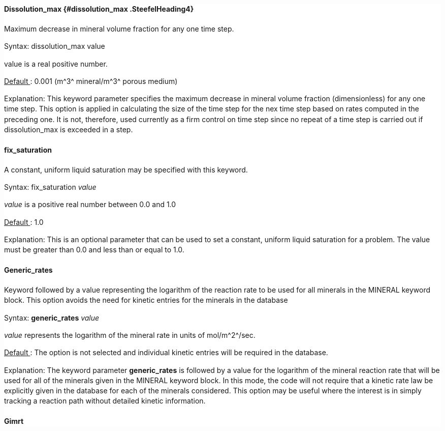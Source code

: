#### **Dissolution_max** {#dissolution_max .SteefelHeading4}

Maximum decrease in mineral volume fraction for any one time step.

Syntax: dissolution_max value

value is a real positive number.

<u> Default </u>:  0.001 (m^3^ mineral/m^3^ porous medium)

Explanation: This keyword parameter specifies the maximum decrease in
mineral volume fraction (dimensionless) for any one time step. This
option is applied in calculating the size of the time step for the nex
time step based on rates computed in the preceding one. It is not,
therefore, used currently as a firm control on time step since no repeat
of a time step is carried out if dissolution_max is exceeded in a step.

#### fix_saturation

A constant, uniform liquid saturation may be specified with this
keyword.

Syntax: fix_saturation *value*

*value* is a positive real number between 0.0 and 1.0

<u> Default </u>: 1.0

Explanation: This is an optional parameter that can be used to set a
constant, uniform liquid saturation for a problem. The value must be
greater than 0.0 and less than or equal to 1.0.

#### Generic_rates

Keyword followed by a value representing the logarithm of the reaction
rate to be used for all minerals in the MINERAL keyword block. This
option avoids the need for kinetic entries for the minerals in the
database

Syntax:  **generic_rates** *value*

*value* represents the logarithm of the mineral rate in units of
mol/m^2^/sec.

<u> Default </u>:  The option is not selected and individual kinetic
entries will be required in the database.

Explanation:  The keyword parameter **generic_rates** is
followed by a value for the logarithm of the mineral reaction rate that
will be used for all of the minerals given in the MINERAL keyword block.
In this mode, the code will not require that a kinetic rate law be
explicitly given in the database for each of the minerals considered.
This option may be useful where the interest is in simply tracking a
reaction path without detailed kinetic information.

#### Gimrt
